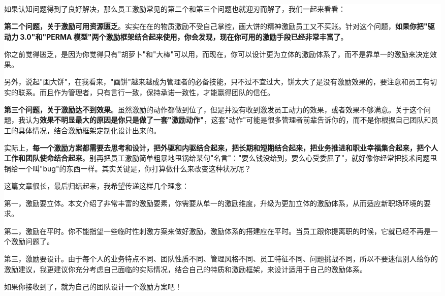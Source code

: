 如果认知问题得到了良好解决，那么员工激励常见的第二个和第三个问题也就迎刃而解了，我们一起来看看：

**第二个问题，关于激励可用资源匮乏**。实实在在的物质激励不受自己掌控，画大饼的精神激励员工又不买账。针对这个问题，**如果你把"驱动力
3.0"和"PERMA
模型"两个激励框架结合起来使用，你会发现，现在你可用的激励手段已经非常丰富了**。

你之前觉得匮乏，是因为你觉得只有"胡萝卜"和"大棒"可以用，而现在，你可以设计更为立体的激励体系了，而不是靠单一的激励来决定效果。

另外，说起"画大饼"，在我看来，"画饼"越来越成为管理者的必备技能，只不过不宜过大，饼太大了是没有激励效果的，要注意和员工有切实的联系。而且作为管理者，只有言行一致，保持承诺一致性，才能赢得团队的信任。

**第三个问题，关于激励达不到效果**。虽然激励的动作都做到位了，但是并没有收到激发员工动力的效果，或者效果不够满意。关于这个问题，我认为**效果不明显最大的原因是你只是做了一套"激励动作"**，这套"动作"可能是很多管理者前辈告诉你的，而不是你根据自己团队和员工的具体情况，结合激励框架定制化设计出来的。

实际上，**每一个激励方案都需要去思考和设计，把外驱和内驱结合起来，把长期和短期结合起来，把业务推进和职业幸福集合起来，把个人工作和团队使命结合起来**。别再把员工激励简单粗暴地甩锅给某句"名言"："要么钱没给到，要么心受委屈了"，就好像你经常把技术问题甩锅给一个叫"bug"的东西一样。其实关键是，你打算做什么来改变这种状况呢？

这篇文章很长，最后归结起来，我希望传递这样几个理念：

第一，激励要立体。本文介绍了非常丰富的激励要素，你需要从单一的激励维度，升级为更加立体的激励体系，从而适应新职场环境的要求。

第二，激励在平时。你不能指望一些临时性刺激方案来做好激励，激励体系的搭建应在平时。当员工跟你提离职的时候，它就已经不再是一个激励问题了。

第三，激励要设计。由于每个人的业务特点不同、团队性质不同、管理风格不同、员工特征不同、问题挑战不同，所以不要迷信别人给你的激励建议，我更建议你充分考虑自己面临的实际情况，结合自己的特质和激励框架，来设计适用于自己的激励体系。

如果你接收到了，就为自己的团队设计一个激励方案吧！
